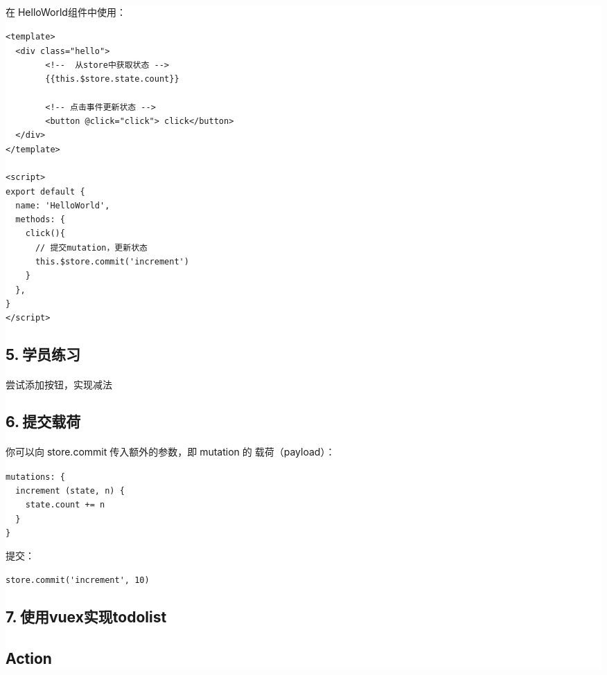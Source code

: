 在 HelloWorld组件中使用：
```
<template>
  <div class="hello">
        <!--  从store中获取状态 -->
        {{this.$store.state.count}}

        <!-- 点击事件更新状态 -->
        <button @click="click"> click</button> 
  </div>
</template>

<script>
export default {
  name: 'HelloWorld',
  methods: {
    click(){
      // 提交mutation，更新状态
      this.$store.commit('increment')
    }
  },
}
</script>
```

## 5. 学员练习
尝试添加按钮，实现减法

## 6. 提交载荷
你可以向 store.commit 传入额外的参数，即 mutation 的 载荷（payload）：
```
mutations: {
  increment (state, n) {
    state.count += n
  }
}
```
提交：
```
store.commit('increment', 10)
```

## 7. 使用vuex实现todolist

## Action




  

  



